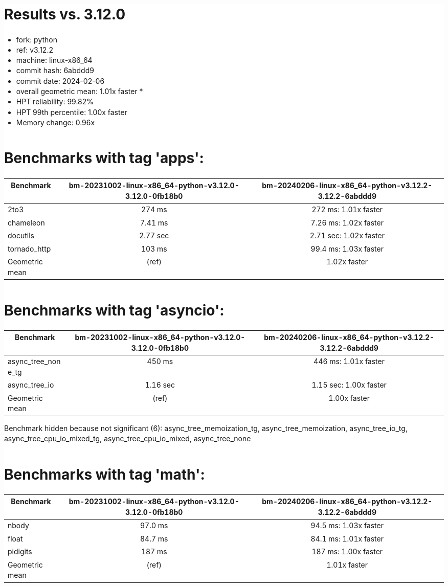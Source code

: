 
# Results vs. 3.12.0

- fork: python
- ref: v3.12.2
- machine: linux-x86_64
- commit hash: 6abddd9
- commit date: 2024-02-06
- overall geometric mean: 1.01x faster \*
- HPT reliability: 99.82%
- HPT 99th percentile: 1.00x faster
- Memory change: 0.96x

Benchmarks with tag 'apps':
===========================

| Benchmark      | bm-20231002-linux-x86_64-python-v3.12.0-3.12.0-0fb18b0 | bm-20240206-linux-x86_64-python-v3.12.2-3.12.2-6abddd9 |
|----------------|:------------------------------------------------------:|:------------------------------------------------------:|
| 2to3           | 274 ms                                                 | 272 ms: 1.01x faster                                   |
| chameleon      | 7.41 ms                                                | 7.26 ms: 1.02x faster                                  |
| docutils       | 2.77 sec                                               | 2.71 sec: 1.02x faster                                 |
| tornado_http   | 103 ms                                                 | 99.4 ms: 1.03x faster                                  |
| Geometric mean | (ref)                                                  | 1.02x faster                                           |

Benchmarks with tag 'asyncio':
==============================

| Benchmark          | bm-20231002-linux-x86_64-python-v3.12.0-3.12.0-0fb18b0 | bm-20240206-linux-x86_64-python-v3.12.2-3.12.2-6abddd9 |
|--------------------|:------------------------------------------------------:|:------------------------------------------------------:|
| async_tree_none_tg | 450 ms                                                 | 446 ms: 1.01x faster                                   |
| async_tree_io      | 1.16 sec                                               | 1.15 sec: 1.00x faster                                 |
| Geometric mean     | (ref)                                                  | 1.00x faster                                           |

Benchmark hidden because not significant (6): async_tree_memoization_tg, async_tree_memoization, async_tree_io_tg, async_tree_cpu_io_mixed_tg, async_tree_cpu_io_mixed, async_tree_none

Benchmarks with tag 'math':
===========================

| Benchmark      | bm-20231002-linux-x86_64-python-v3.12.0-3.12.0-0fb18b0 | bm-20240206-linux-x86_64-python-v3.12.2-3.12.2-6abddd9 |
|----------------|:------------------------------------------------------:|:------------------------------------------------------:|
| nbody          | 97.0 ms                                                | 94.5 ms: 1.03x faster                                  |
| float          | 84.7 ms                                                | 84.1 ms: 1.01x faster                                  |
| pidigits       | 187 ms                                                 | 187 ms: 1.00x faster                                   |
| Geometric mean | (ref)                                                  | 1.01x faster                                           |
